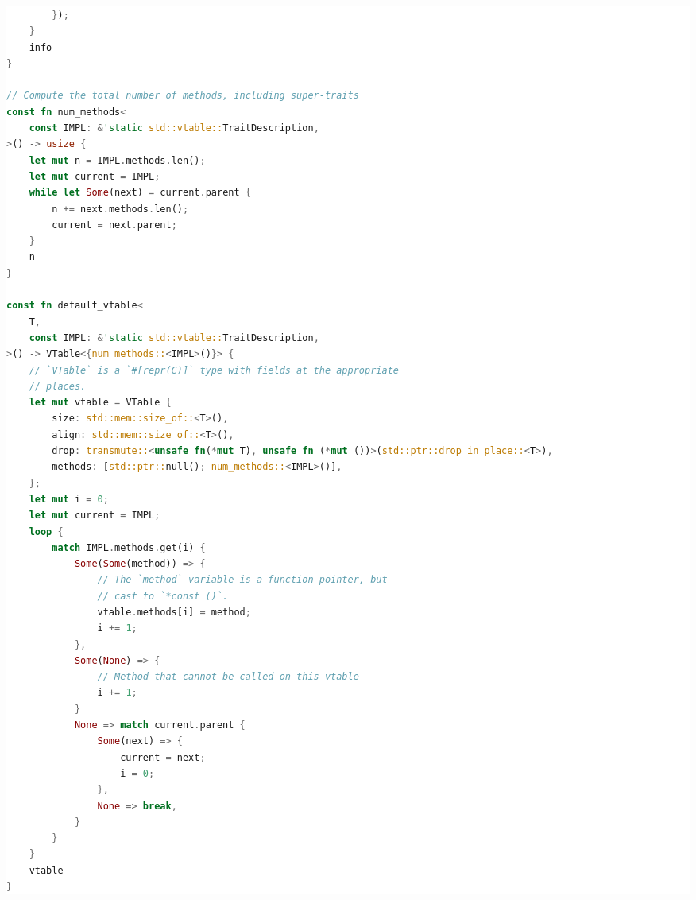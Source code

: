 ```rust
        });
    }
    info
}

// Compute the total number of methods, including super-traits
const fn num_methods<
    const IMPL: &'static std::vtable::TraitDescription,
>() -> usize {
    let mut n = IMPL.methods.len();
    let mut current = IMPL;
    while let Some(next) = current.parent {
        n += next.methods.len();
        current = next.parent;
    }
    n
}

const fn default_vtable<
    T,
    const IMPL: &'static std::vtable::TraitDescription,
>() -> VTable<{num_methods::<IMPL>()}> {
    // `VTable` is a `#[repr(C)]` type with fields at the appropriate
    // places.
    let mut vtable = VTable {
        size: std::mem::size_of::<T>(),
        align: std::mem::size_of::<T>(),
        drop: transmute::<unsafe fn(*mut T), unsafe fn (*mut ())>(std::ptr::drop_in_place::<T>),
        methods: [std::ptr::null(); num_methods::<IMPL>()],
    };
    let mut i = 0;
    let mut current = IMPL;
    loop {
        match IMPL.methods.get(i) {
            Some(Some(method)) => {
                // The `method` variable is a function pointer, but
                // cast to `*const ()`.
                vtable.methods[i] = method;
                i += 1;
            },
            Some(None) => {
                // Method that cannot be called on this vtable
                i += 1;
            }
            None => match current.parent {
                Some(next) => {
                    current = next;
                    i = 0;
                },
                None => break,
            }
        }
    }
    vtable
}
```


[summary]: #summary
[motivation]: #motivation
[guide-level-explanation]: #guide-level-explanation
[reference-level-explanation]: #reference-level-explanation
[drawbacks]: #drawbacks
[rationale-and-alternatives]: #rationale-and-alternatives
[prior-art]: #prior-art
[unresolved-questions]: #unresolved-questions
[future-possibilities]: #future-possibilities